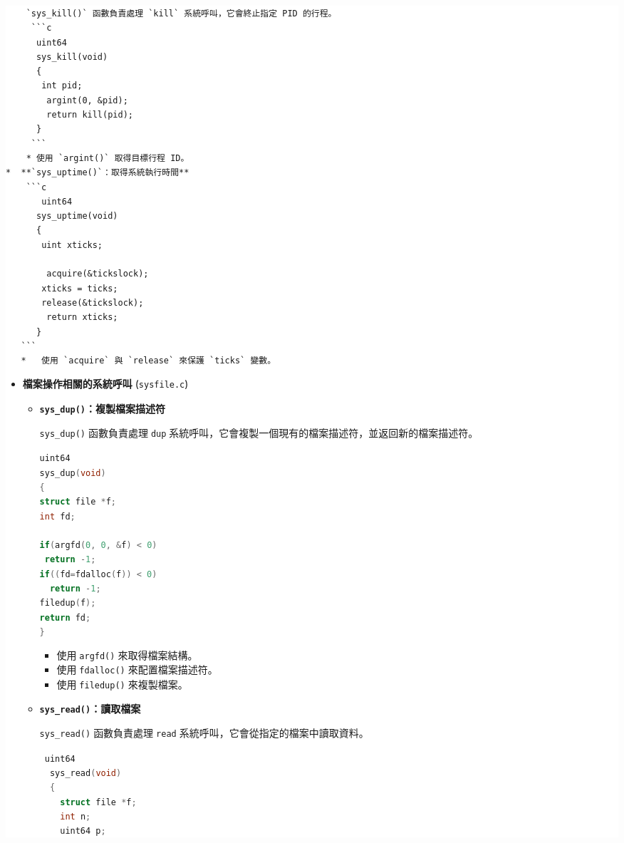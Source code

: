         `sys_kill()` 函數負責處理 `kill` 系統呼叫，它會終止指定 PID 的行程。
         ```c
          uint64
          sys_kill(void)
          {
           int pid;
            argint(0, &pid);
            return kill(pid);
          }
         ```
        * 使用 `argint()` 取得目標行程 ID。
    *  **`sys_uptime()`：取得系統執行時間**
        ```c
           uint64
          sys_uptime(void)
          {
           uint xticks;

            acquire(&tickslock);
           xticks = ticks;
           release(&tickslock);
            return xticks;
          }
       ```
       *   使用 `acquire` 與 `release` 來保護 `ticks` 變數。
*   **檔案操作相關的系統呼叫** (`sysfile.c`)

    *   **`sys_dup()`：複製檔案描述符**

        `sys_dup()` 函數負責處理 `dup` 系統呼叫，它會複製一個現有的檔案描述符，並返回新的檔案描述符。
          ```c
         uint64
         sys_dup(void)
        {
         struct file *f;
         int fd;

          if(argfd(0, 0, &f) < 0)
           return -1;
         if((fd=fdalloc(f)) < 0)
            return -1;
         filedup(f);
         return fd;
        }
        ```
        *   使用 `argfd()` 來取得檔案結構。
        *   使用 `fdalloc()` 來配置檔案描述符。
        *   使用 `filedup()` 來複製檔案。

    *   **`sys_read()`：讀取檔案**

        `sys_read()` 函數負責處理 `read` 系統呼叫，它會從指定的檔案中讀取資料。
          ```c
           uint64
            sys_read(void)
            {
              struct file *f;
              int n;
              uint64 p;
